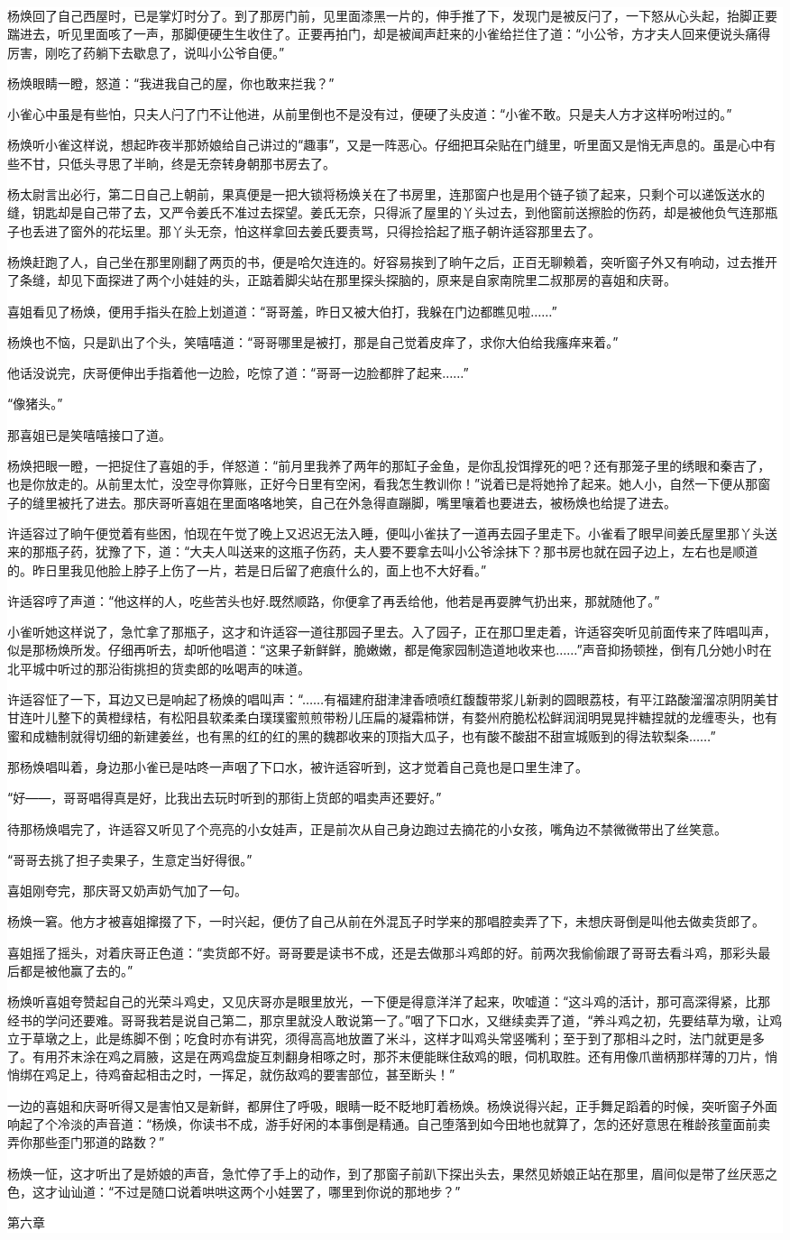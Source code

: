 杨焕回了自己西屋时，已是掌灯时分了。到了那房门前，见里面漆黑一片的，伸手推了下，发现门是被反闩了，一下怒从心头起，抬脚正要踹进去，听见里面咳了一声，那脚便硬生生收住了。正要再拍门，却是被闻声赶来的小雀给拦住了道：“小公爷，方才夫人回来便说头痛得厉害，刚吃了药躺下去歇息了，说叫小公爷自便。”

杨焕眼睛一瞪，怒道：“我进我自己的屋，你也敢来拦我？”

小雀心中虽是有些怕，只夫人闩了门不让他进，从前里倒也不是没有过，便硬了头皮道：“小雀不敢。只是夫人方才这样吩咐过的。”

杨焕听小雀这样说，想起昨夜半那娇娘给自己讲过的“趣事”，又是一阵恶心。仔细把耳朵贴在门缝里，听里面又是悄无声息的。虽是心中有些不甘，只低头寻思了半晌，终是无奈转身朝那书房去了。

杨太尉言出必行，第二日自己上朝前，果真便是一把大锁将杨焕关在了书房里，连那窗户也是用个链子锁了起来，只剩个可以递饭送水的缝，钥匙却是自己带了去，又严令姜氏不准过去探望。姜氏无奈，只得派了屋里的丫头过去，到他窗前送擦脸的伤药，却是被他负气连那瓶子也丢进了窗外的花坛里。那丫头无奈，怕这样拿回去姜氏要责骂，只得捡拾起了瓶子朝许适容那里去了。

杨焕赶跑了人，自己坐在那里刚翻了两页的书，便是哈欠连连的。好容易挨到了晌午之后，正百无聊赖着，突听窗子外又有响动，过去推开了条缝，却见下面探进了两个小娃娃的头，正踮着脚尖站在那里探头探脑的，原来是自家南院里二叔那房的喜姐和庆哥。

喜姐看见了杨焕，便用手指头在脸上划道道：“哥哥羞，昨日又被大伯打，我躲在门边都瞧见啦……”

杨焕也不恼，只是趴出了个头，笑嘻嘻道：“哥哥哪里是被打，那是自己觉着皮痒了，求你大伯给我瘙痒来着。”

他话没说完，庆哥便伸出手指着他一边脸，吃惊了道：“哥哥一边脸都胖了起来……”

“像猪头。”

那喜姐已是笑嘻嘻接口了道。

杨焕把眼一瞪，一把捉住了喜姐的手，佯怒道：“前月里我养了两年的那缸子金鱼，是你乱投饵撑死的吧？还有那笼子里的绣眼和秦吉了，也是你放走的。从前里太忙，没空寻你算账，正好今日里有空闲，看我怎生教训你！”说着已是将她拎了起来。她人小，自然一下便从那窗子的缝里被托了进去。那庆哥听喜姐在里面咯咯地笑，自己在外急得直蹦脚，嘴里嚷着也要进去，被杨焕也给提了进去。

许适容过了晌午便觉着有些困，怕现在午觉了晚上又迟迟无法入睡，便叫小雀扶了一道再去园子里走下。小雀看了眼早间姜氏屋里那丫头送来的那瓶子药，犹豫了下，道：“大夫人叫送来的这瓶子伤药，夫人要不要拿去叫小公爷涂抹下？那书房也就在园子边上，左右也是顺道的。昨日里我见他脸上脖子上伤了一片，若是日后留了疤痕什么的，面上也不大好看。”

许适容哼了声道：“他这样的人，吃些苦头也好.既然顺路，你便拿了再丢给他，他若是再耍脾气扔出来，那就随他了。”

小雀听她这样说了，急忙拿了那瓶子，这才和许适容一道往那园子里去。入了园子，正在那□里走着，许适容突听见前面传来了阵唱叫声，似是那杨焕所发。仔细再听去，却听他唱道：“这果子新鲜鲜，脆嫩嫩，都是俺家园制造道地收来也……”声音抑扬顿挫，倒有几分她小时在北平城中听过的那沿街挑担的货卖郎的吆喝声的味道。

许适容怔了一下，耳边又已是响起了杨焕的唱叫声：“……有福建府甜津津香喷喷红馥馥带浆儿新剥的圆眼荔枝，有平江路酸溜溜凉阴阴美甘甘连叶儿整下的黄橙绿桔，有松阳县软柔柔白璞璞蜜煎煎带粉儿压扁的凝霜柿饼，有婺州府脆松松鲜润润明晃晃拌糖捏就的龙缠枣头，也有蜜和成糖制就得切细的新建姜丝，也有黑的红的红的黑的魏郡收来的顶指大瓜子，也有酸不酸甜不甜宣城贩到的得法软梨条……”

那杨焕唱叫着，身边那小雀已是咕咚一声咽了下口水，被许适容听到，这才觉着自己竟也是口里生津了。

“好——，哥哥唱得真是好，比我出去玩时听到的那街上货郎的唱卖声还要好。”

待那杨焕唱完了，许适容又听见了个亮亮的小女娃声，正是前次从自己身边跑过去摘花的小女孩，嘴角边不禁微微带出了丝笑意。

“哥哥去挑了担子卖果子，生意定当好得很。”

喜姐刚夸完，那庆哥又奶声奶气加了一句。

杨焕一窘。他方才被喜姐撺掇了下，一时兴起，便仿了自己从前在外混瓦子时学来的那唱腔卖弄了下，未想庆哥倒是叫他去做卖货郎了。

喜姐摇了摇头，对着庆哥正色道：“卖货郎不好。哥哥要是读书不成，还是去做那斗鸡郎的好。前两次我偷偷跟了哥哥去看斗鸡，那彩头最后都是被他赢了去的。”

杨焕听喜姐夸赞起自己的光荣斗鸡史，又见庆哥亦是眼里放光，一下便是得意洋洋了起来，吹嘘道：“这斗鸡的活计，那可高深得紧，比那经书的学问还要难。哥哥我若是说自己第二，那京里就没人敢说第一了。”咽了下口水，又继续卖弄了道，“养斗鸡之初，先要结草为墩，让鸡立于草墩之上，此是练脚不倒；吃食时亦有讲究，须得高高地放置了米斗，这样才叫鸡头常竖嘴利；至于到了那相斗之时，法门就更是多了。有用芥末涂在鸡之肩腋，这是在两鸡盘旋互刺翻身相啄之时，那芥末便能眯住敌鸡的眼，伺机取胜。还有用像爪凿柄那样薄的刀片，悄悄绑在鸡足上，待鸡奋起相击之时，一挥足，就伤敌鸡的要害部位，甚至断头！”

一边的喜姐和庆哥听得又是害怕又是新鲜，都屏住了呼吸，眼睛一眨不眨地盯着杨焕。杨焕说得兴起，正手舞足蹈着的时候，突听窗子外面响起了个冷淡的声音道：“杨焕，你读书不成，游手好闲的本事倒是精通。自己堕落到如今田地也就算了，怎的还好意思在稚龄孩童面前卖弄你那些歪门邪道的路数？”

杨焕一怔，这才听出了是娇娘的声音，急忙停了手上的动作，到了那窗子前趴下探出头去，果然见娇娘正站在那里，眉间似是带了丝厌恶之色，这才讪讪道：“不过是随口说着哄哄这两个小娃罢了，哪里到你说的那地步？”

第六章

